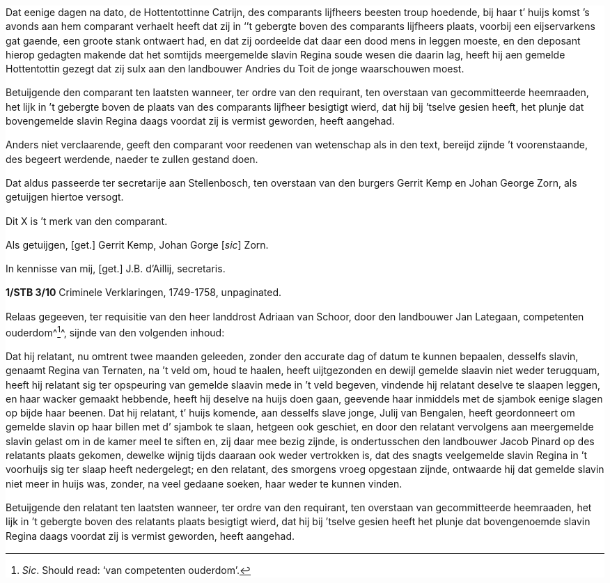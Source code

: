 Dat eenige dagen na dato, de Hottentottinne Catrijn, des comparants
lijfheers beesten troup hoedende, bij haar t’ huijs komst ’s avonds aan
hem comparant verhaelt heeft dat zij in ‘’t gebergte boven des
comparants lijfheers plaats, voorbij een eijservarkens gat gaende, een
groote stank ontwaert had, en dat zij oordeelde dat daar een dood mens
in leggen moeste, en den deposant hierop gedagten makende dat het
somtijds meergemelde slavin Regina soude wesen die daarin lag, heeft hij
aen gemelde Hottentottin gezegt dat zij sulx aan den landbouwer Andries
du Toit de jonge waarschouwen moest.

Betuijgende den comparant ten laatsten wanneer, ter ordre van den
requirant, ten overstaan van gecommitteerde heemraaden, het lijk in ’t
gebergte boven de plaats van des comparants lijfheer besigtigt wierd,
dat hij bij ’tselve gesien heeft, het plunje dat bovengemelde slavin
Regina daags voordat zij is vermist geworden, heeft aangehad.

Anders niet verclaarende, geeft den comparant voor reedenen van
wetenschap als in den text, bereijd zijnde ’t voorenstaande, des begeert
werdende, naeder te zullen gestand doen.

Dat aldus passeerde ter secretarije aan Stellenbosch, ten overstaan van
den burgers Gerrit Kemp en Johan George Zorn, als getuijgen hiertoe
versogt.

Dit X is ’t merk van den comparant.

Als getuijgen, \[get.\] Gerrit Kemp, Johan Gorge \[*sic*\] Zorn.

In kennisse van mij, \[get.\] J.B. d’Aillij, secretaris.

**1/STB 3/10** Criminele Verklaringen, 1749-1758, unpaginated.

Relaas gegeeven, ter requisitie van den heer landdrost Adriaan van
Schoor, door den landbouwer Jan Lategaan, competenten ouderdom^[^2]^,
sijnde van den volgenden inhoud:

Dat hij relatant, nu omtrent twee maanden geleeden, zonder den accurate
dag of datum te kunnen bepaalen, desselfs slavin, genaamt Regina van
Ternaten, na ’t veld om, houd te haalen, heeft uijtgezonden en dewijl
gemelde slaavin niet weder terugquam, heeft hij relatant sig ter
opspeuring van gemelde slaavin mede in ’t veld begeven, vindende hij
relatant deselve te slaapen leggen, en haar wacker gemaakt hebbende,
heeft hij deselve na huijs doen gaan, geevende haar inmiddels met de
sjambok eenige slagen op bijde haar beenen. Dat hij relatant, t’ huijs
komende, aan desselfs slave jonge, Julij van Bengalen, heeft
geordonneert om gemelde slavin op haar billen met d’ sjambok te slaan,
hetgeen ook geschiet, en door den relatant vervolgens aan meergemelde
slavin gelast om in de kamer meel te siften en, zij daar mee bezig
zijnde, is ondertusschen den landbouwer Jacob Pinard op des relatants
plaats gekomen, dewelke wijnig tijds daaraan ook weder vertrokken is,
dat des snagts veelgemelde slavin Regina in ’t voorhuijs sig ter slaap
heeft nedergelegt; en den relatant, des smorgens vroeg opgestaan zijnde,
ontwaarde hij dat gemelde slavin niet meer in huijs was, zonder, na veel
gedaane soeken, haar weder te kunnen vinden.

Betuijgende den relatant ten laatsten wanneer, ter ordre van den
requirant, ten overstaan van gecommitteerde heemraaden, het lijk in ’t
gebergte boven des relatants plaats besigtigt wierd, dat hij bij ’tselve
gesien heeft het plunje dat bovengenoemde slavin Regina daags voordat
zij is vermist geworden, heeft aangehad.


[^1]: * CJ 357, f. 462. The evidence given to the Stellenbosh landdrost
[^2]:  *Sic*. Should read: ‘van competenten ouderdom’.
[^3]:  When Khoikhoi were employed on farms, they tended to work as